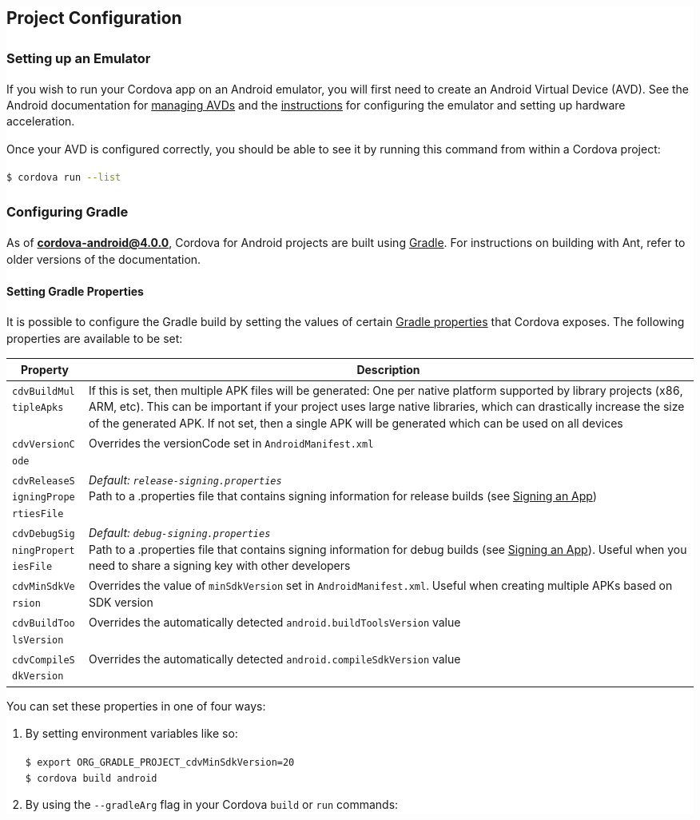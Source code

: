 ## Project Configuration

### Setting up an Emulator

If you wish to run your Cordova app on an Android emulator, you will first need
to create an Android Virtual Device (AVD). See the Android documentation for
[managing AVDs](http://developer.android.com/tools/devices/managing-avds.html)
and the [instructions](http://developer.android.com/tools/devices/emulator.html)
for configuring the emulator and setting up hardware acceleration.

Once your AVD is configured correctly, you should be able to see it by running
this command from within a Cordova project:

```bash
$ cordova run --list
```

### Configuring Gradle

As of **cordova-android@4.0.0**, Cordova for Android projects are built using
[Gradle](http://www.gradle.org/). For instructions on building with Ant, refer
to older versions of the documentation.

#### Setting Gradle Properties

It is possible to configure the Gradle build by setting the values of certain
[Gradle properties](https://docs.gradle.org/current/userguide/build_environment.html)
that Cordova exposes. The following properties are available to be set:

| Property                          | Description
|-----------------------------------|-------------------------------------------
| `cdvBuildMultipleApks`            | If this is set, then multiple APK files will be generated: One per native platform supported by library projects (x86, ARM, etc). This can be important if your project uses large native libraries, which can drastically increase the size of the generated APK. If not set, then a single APK will be generated which can be used on all devices
| `cdvVersionCode`                  | Overrides the versionCode set in `AndroidManifest.xml`
| `cdvReleaseSigningPropertiesFile` | *Default: `release-signing.properties`*<br>Path to a .properties file that contains signing information for release builds (see [Signing an App](#signing-an-app))
| `cdvDebugSigningPropertiesFile`   | *Default: `debug-signing.properties`*<br>Path to a .properties file that contains signing information for debug builds (see [Signing an App](#signing-an-app)). Useful when you need to share a signing key with other developers
| `cdvMinSdkVersion`                | Overrides the value of `minSdkVersion` set in `AndroidManifest.xml`. Useful when creating multiple APKs based on SDK version
| `cdvBuildToolsVersion`            | Overrides the automatically detected `android.buildToolsVersion` value
| `cdvCompileSdkVersion`            | Overrides the automatically detected `android.compileSdkVersion` value

You can set these properties in one of four ways:

  1. By setting environment variables like so:

      ```bash
      $ export ORG_GRADLE_PROJECT_cdvMinSdkVersion=20
      $ cordova build android
      ```

  2. By using the `--gradleArg` flag in your Cordova `build` or `run` commands:

